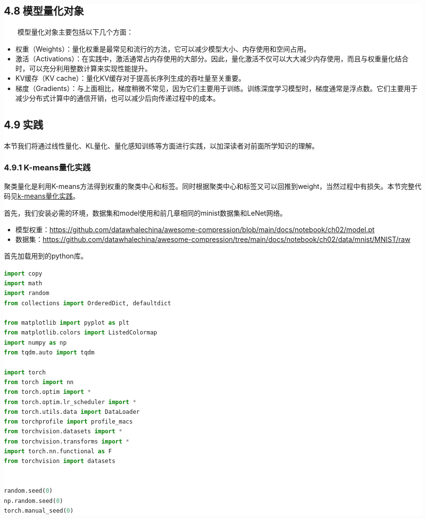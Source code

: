 ## 4.8 模型量化对象

&emsp;&emsp;模型量化对象主要包括以下几个方面：
- 权重（Weights）：量化权重是最常见和流行的方法，它可以减少模型大小、内存使用和空间占用。
- 激活（Activations）：在实践中，激活通常占内存使用的大部分。因此，量化激活不仅可以大大减少内存使用，而且与权重量化结合时，可以充分利用整数计算来实现性能提升。
- KV缓存（KV cache）：量化KV缓存对于提高长序列生成的吞吐量至关重要。
- 梯度（Gradients）：与上面相比，梯度稍微不常见，因为它们主要用于训练。训练深度学习模型时，梯度通常是浮点数。它们主要用于减少分布式计算中的通信开销，也可以减少后向传递过程中的成本。



## 4.9 实践

本节我们将通过线性量化、KL量化、量化感知训练等方面进行实践，以加深读者对前面所学知识的理解。

### 4.9.1 K-means量化实践

聚类量化是利用K-means方法得到权重的聚类中心和标签。同时根据聚类中心和标签又可以回推到weight，当然过程中有损失。本节完整代码见[k-means量化实践](https://github.com/datawhalechina/awesome-compression/blob/main/docs/notebook/ch04/1.kmeans_quantzations.ipynb)。


首先，我们安装必需的环境，数据集和model使用和前几章相同的minist数据集和LeNet网络。
- 模型权重：https://github.com/datawhalechina/awesome-compression/blob/main/docs/notebook/ch02/model.pt
- 数据集：https://github.com/datawhalechina/awesome-compression/tree/main/docs/notebook/ch02/data/mnist/MNIST/raw

首先加载用到的python库。

```python
import copy
import math
import random
from collections import OrderedDict, defaultdict

from matplotlib import pyplot as plt
from matplotlib.colors import ListedColormap
import numpy as np
from tqdm.auto import tqdm

import torch
from torch import nn
from torch.optim import *
from torch.optim.lr_scheduler import *
from torch.utils.data import DataLoader
from torchprofile import profile_macs
from torchvision.datasets import *
from torchvision.transforms import *
import torch.nn.functional as F
from torchvision import datasets


random.seed(0)
np.random.seed(0)
torch.manual_seed(0)
```
